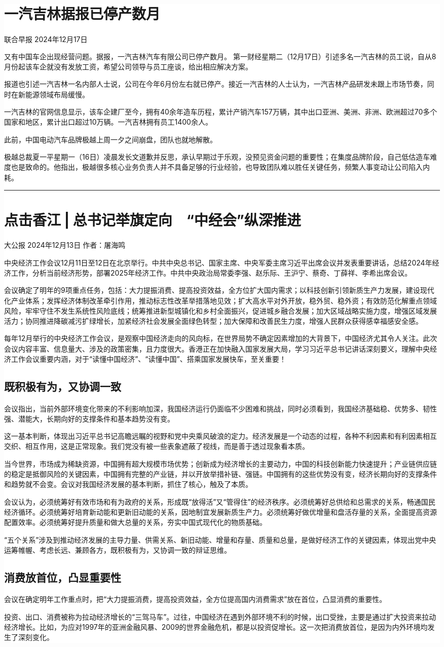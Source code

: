 # 一汽吉林据报已停产数月



联合早报  2024年12月17日



又有中国车企出现经营问题。据报，一汽吉林汽车有限公司已停产数月。
第一财经星期二（12月17日）引述多名一汽吉林的员工说，自从8月份起该车企就没有发放工资，希望公司领导与员工座谈，给出相应解决方案。

报道也引述一汽吉林一名内部人士说，公司在今年6月份左右就已停产。接近一汽吉林的人士认为，一汽吉林产品研发未跟上市场节奏，同时在新能源领域布局缓慢。

一汽吉林的官网信息显示，该车企建厂至今，拥有40余年造车历程，累计产销汽车157万辆，其中出口亚洲、美洲、非洲、欧洲超过70多个国家和地区，累计出口超过10万辆。一汽吉林拥有员工1400余人。

此前，中国电动汽车品牌极越上周一夕之间崩盘，团队也就地解散。

极越总裁夏一平星期一（16日）凌晨发长文道歉并反思，承认早期过于乐观，没预见资金问题的重要性；在集度品牌阶段，自己低估造车难度也是致命的。他指出，极越很多核心业务负责人并不具备足够的行业经验，也导致团队难以胜任关键任务，频繁人事变动让公司陷入内耗。

---

# 点击香江 | 总书记举旗定向　“中经会”纵深推进

大公报  2024年12月13日  作者：﻿屠海鸣



中央经济工作会议12月11日至12日在北京举行。中共中央总书记、国家主席、中央军委主席习近平出席会议并发表重要讲话，总结2024年经济工作，分析当前经济形势，部署2025年经济工作。中共中央政治局常委李强、赵乐际、王沪宁、蔡奇、丁薛祥、李希出席会议。

会议确定了明年的9项重点任务，包括：大力提振消费、提高投资效益，全方位扩大国内需求；以科技创新引领新质生产力发展，建设现代化产业体系；发挥经济体制改革牵引作用，推动标志性改革举措落地见效；扩大高水平对外开放，稳外贸、稳外资；有效防范化解重点领域风险，牢牢守住不发生系统性风险底线；统筹推进新型城镇化和乡村全面振兴，促进城乡融合发展；加大区域战略实施力度，增强区域发展活力；协同推进降碳减污扩绿增长，加紧经济社会发展全面绿色转型；加大保障和改善民生力度，增强人民群众获得感幸福感安全感。

每年12月举行的中央经济工作会议，是观察中国经济走向的风向标，在世界局势不确定因素增加的大背景下，中国经济尤其令人关注。此次会议内容丰富、信息量大、涉及的政策密集，且力度很大。香港正在加快融入国家发展大局，学习习近平总书记讲话深刻要义，理解中央经济工作会议重要内涵，对于“读懂中国经济”、“读懂中国”、搭乘国家发展快车，至关重要！

## 既积极有为，又协调一致

会议指出，当前外部环境变化带来的不利影响加深，我国经济运行仍面临不少困难和挑战，同时必须看到，我国经济基础稳、优势多、韧性强、潜能大，长期向好的支撑条件和基本趋势没有变。

这一基本判断，体现出习近平总书记高瞻远瞩的视野和党中央乘风破浪的定力。经济发展是一个动态的过程，各种不利因素和有利因素相互交织、相互作用，这是正常现象。我们党没有被一些表象遮蔽了视线，而是善于透过现象看本质。

当今世界，市场成为稀缺资源，中国拥有超大规模市场优势；创新成为经济增长的主要动力，中国的科技创新能力快速提升；产业链供应链的稳定是抵御风险的关键因素，中国拥有完整的产业链，并以开放举措补链、强链。中国拥有的这些优势没有变，经济长期向好的支撑条件和趋势就不会变。会议对我国经济发展的基本判断，抓住了核心，触及了本质。

会议认为，必须统筹好有效市场和有为政府的关系，形成既“放得活”又“管得住”的经济秩序。必须统筹好总供给和总需求的关系，畅通国民经济循环。必须统筹好培育新动能和更新旧动能的关系，因地制宜发展新质生产力。必须统筹好做优增量和盘活存量的关系，全面提高资源配置效率。必须统筹好提升质量和做大总量的关系，夯实中国式现代化的物质基础。

“五个关系”涉及到推动经济发展的主导力量、供需关系、新旧动能、增量和存量、质量和总量，是做好经济工作的关键因素，体现出党中央运筹帷幄、考虑长远、兼顾各方，既积极有为，又协调一致的辩证思维。

## 消费放首位，凸显重要性

会议在确定明年工作重点时，把“大力提振消费，提高投资效益，全方位提高国内消费需求”放在首位，凸显消费的重要性。

投资、出口、消费被称为拉动经济增长的“三驾马车”。过往，中国经济在遇到外部环境不利的时候，出口受挫，主要是通过扩大投资来拉动经济增长。比如，为应对1997年的亚洲金融风暴、2009的世界金融危机，都是以投资促增长。这一次把消费放首位，是因为内外环境均发生了深刻变化。
